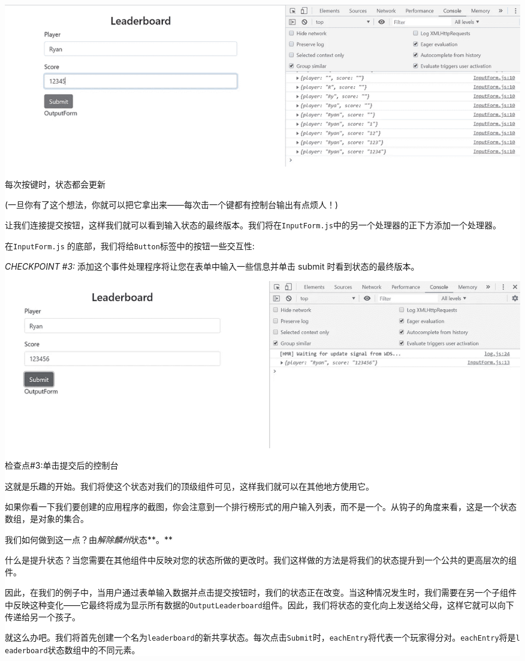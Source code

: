 ![](img/5b89e4db9854f0720519ffe31a4207aa.png)

每次按键时，状态都会更新

(一旦你有了这个想法，你就可以把它拿出来——每次击一个键都有控制台输出有点烦人！)

让我们连接提交按钮，这样我们就可以看到输入状态的最终版本。我们将在`InputForm.js`中的另一个处理器的正下方添加一个处理器。

在`InputForm.js` 的底部，我们将给`Button`标签中的按钮一些交互性:

*CHECKPOINT #3:* 添加这个事件处理程序将让您在表单中输入一些信息并单击 submit 时看到状态的最终版本。

![](img/2ba4f650493a03e463b9b8e99935a2ca.png)

检查点#3:单击提交后的控制台

这就是乐趣的开始。我们将使这个状态对我们的顶级组件可见，这样我们就可以在其他地方使用它。

如果你看一下我们要创建的应用程序的截图，你会注意到一个排行榜形式的用户输入列表，而不是一个。从钩子的角度来看，这是一个状态数组，是对象的集合。

我们如何做到这一点？由*解除麟州*状态**。**

什么是提升状态？当您需要在其他组件中反映对您的状态所做的更改时。我们这样做的方法是将我们的状态提升到一个公共的更高层次的组件。

因此，在我们的例子中，当用户通过表单输入数据并点击提交按钮时，我们的状态正在改变。当这种情况发生时，我们需要在另一个子组件中反映这种变化——它最终将成为显示所有数据的`OutputLeaderboard`组件。因此，我们将状态的变化向上发送给父母，这样它就可以向下传递给另一个孩子。

就这么办吧。我们将首先创建一个名为`leaderboard`的新共享状态。每次点击`Submit`时，`eachEntry`将代表一个玩家得分对。`eachEntry`将是`leaderboard`状态数组中的不同元素。
